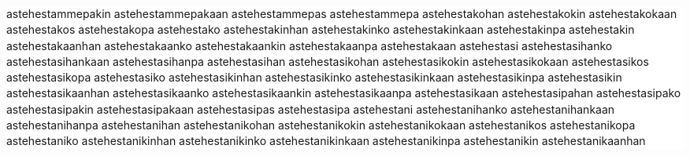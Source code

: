 astehestammepakin
astehestammepakaan
astehestammepas
astehestammepa
astehestakohan
astehestakokin
astehestakokaan
astehestakos
astehestakopa
astehestako
astehestakinhan
astehestakinko
astehestakinkaan
astehestakinpa
astehestakin
astehestakaanhan
astehestakaanko
astehestakaankin
astehestakaanpa
astehestakaan
astehestasi
astehestasihanko
astehestasihankaan
astehestasihanpa
astehestasihan
astehestasikohan
astehestasikokin
astehestasikokaan
astehestasikos
astehestasikopa
astehestasiko
astehestasikinhan
astehestasikinko
astehestasikinkaan
astehestasikinpa
astehestasikin
astehestasikaanhan
astehestasikaanko
astehestasikaankin
astehestasikaanpa
astehestasikaan
astehestasipahan
astehestasipako
astehestasipakin
astehestasipakaan
astehestasipas
astehestasipa
astehestani
astehestanihanko
astehestanihankaan
astehestanihanpa
astehestanihan
astehestanikohan
astehestanikokin
astehestanikokaan
astehestanikos
astehestanikopa
astehestaniko
astehestanikinhan
astehestanikinko
astehestanikinkaan
astehestanikinpa
astehestanikin
astehestanikaanhan